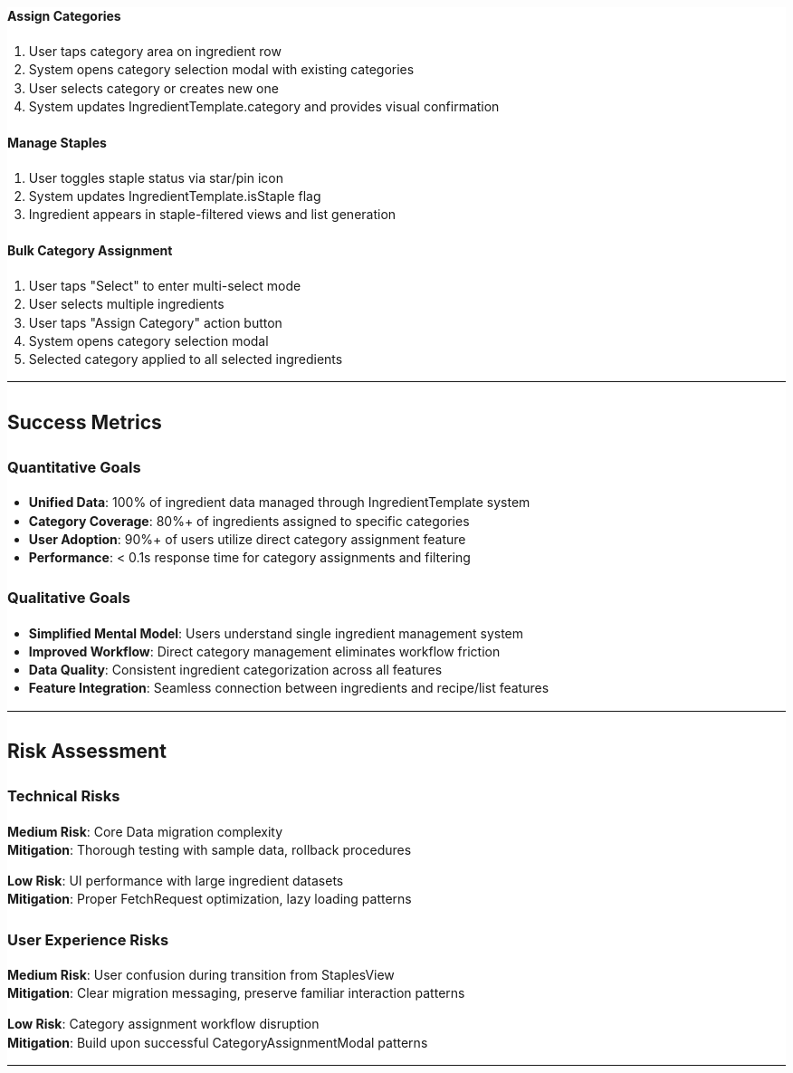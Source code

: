 #### **Assign Categories**
1. User taps category area on ingredient row
2. System opens category selection modal with existing categories
3. User selects category or creates new one
4. System updates IngredientTemplate.category and provides visual confirmation

#### **Manage Staples**
1. User toggles staple status via star/pin icon
2. System updates IngredientTemplate.isStaple flag
3. Ingredient appears in staple-filtered views and list generation

#### **Bulk Category Assignment**
1. User taps "Select" to enter multi-select mode
2. User selects multiple ingredients
3. User taps "Assign Category" action button
4. System opens category selection modal
5. Selected category applied to all selected ingredients

---

## Success Metrics

### Quantitative Goals
- **Unified Data**: 100% of ingredient data managed through IngredientTemplate system
- **Category Coverage**: 80%+ of ingredients assigned to specific categories
- **User Adoption**: 90%+ of users utilize direct category assignment feature
- **Performance**: < 0.1s response time for category assignments and filtering

### Qualitative Goals
- **Simplified Mental Model**: Users understand single ingredient management system
- **Improved Workflow**: Direct category management eliminates workflow friction
- **Data Quality**: Consistent ingredient categorization across all features
- **Feature Integration**: Seamless connection between ingredients and recipe/list features

---

## Risk Assessment

### Technical Risks
**Medium Risk**: Core Data migration complexity  
**Mitigation**: Thorough testing with sample data, rollback procedures

**Low Risk**: UI performance with large ingredient datasets  
**Mitigation**: Proper FetchRequest optimization, lazy loading patterns

### User Experience Risks
**Medium Risk**: User confusion during transition from StaplesView  
**Mitigation**: Clear migration messaging, preserve familiar interaction patterns

**Low Risk**: Category assignment workflow disruption  
**Mitigation**: Build upon successful CategoryAssignmentModal patterns

---